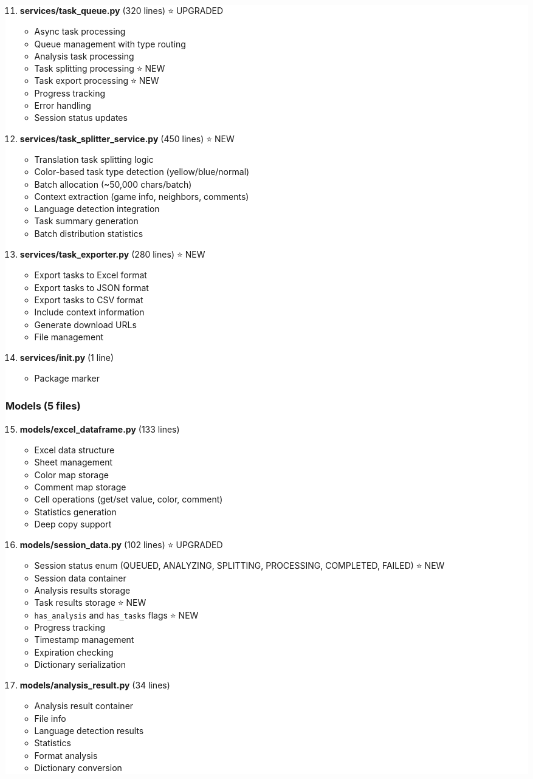 11. **services/task_queue.py** (320 lines) ⭐ UPGRADED
    - Async task processing
    - Queue management with type routing
    - Analysis task processing
    - Task splitting processing ⭐ NEW
    - Task export processing ⭐ NEW
    - Progress tracking
    - Error handling
    - Session status updates

12. **services/task_splitter_service.py** (450 lines) ⭐ NEW
    - Translation task splitting logic
    - Color-based task type detection (yellow/blue/normal)
    - Batch allocation (~50,000 chars/batch)
    - Context extraction (game info, neighbors, comments)
    - Language detection integration
    - Task summary generation
    - Batch distribution statistics

13. **services/task_exporter.py** (280 lines) ⭐ NEW
    - Export tasks to Excel format
    - Export tasks to JSON format
    - Export tasks to CSV format
    - Include context information
    - Generate download URLs
    - File management

14. **services/__init__.py** (1 line)
    - Package marker

### Models (5 files)

15. **models/excel_dataframe.py** (133 lines)
    - Excel data structure
    - Sheet management
    - Color map storage
    - Comment map storage
    - Cell operations (get/set value, color, comment)
    - Statistics generation
    - Deep copy support

16. **models/session_data.py** (102 lines) ⭐ UPGRADED
    - Session status enum (QUEUED, ANALYZING, SPLITTING, PROCESSING, COMPLETED, FAILED) ⭐ NEW
    - Session data container
    - Analysis results storage
    - Task results storage ⭐ NEW
    - `has_analysis` and `has_tasks` flags ⭐ NEW
    - Progress tracking
    - Timestamp management
    - Expiration checking
    - Dictionary serialization

17. **models/analysis_result.py** (34 lines)
    - Analysis result container
    - File info
    - Language detection results
    - Statistics
    - Format analysis
    - Dictionary conversion
